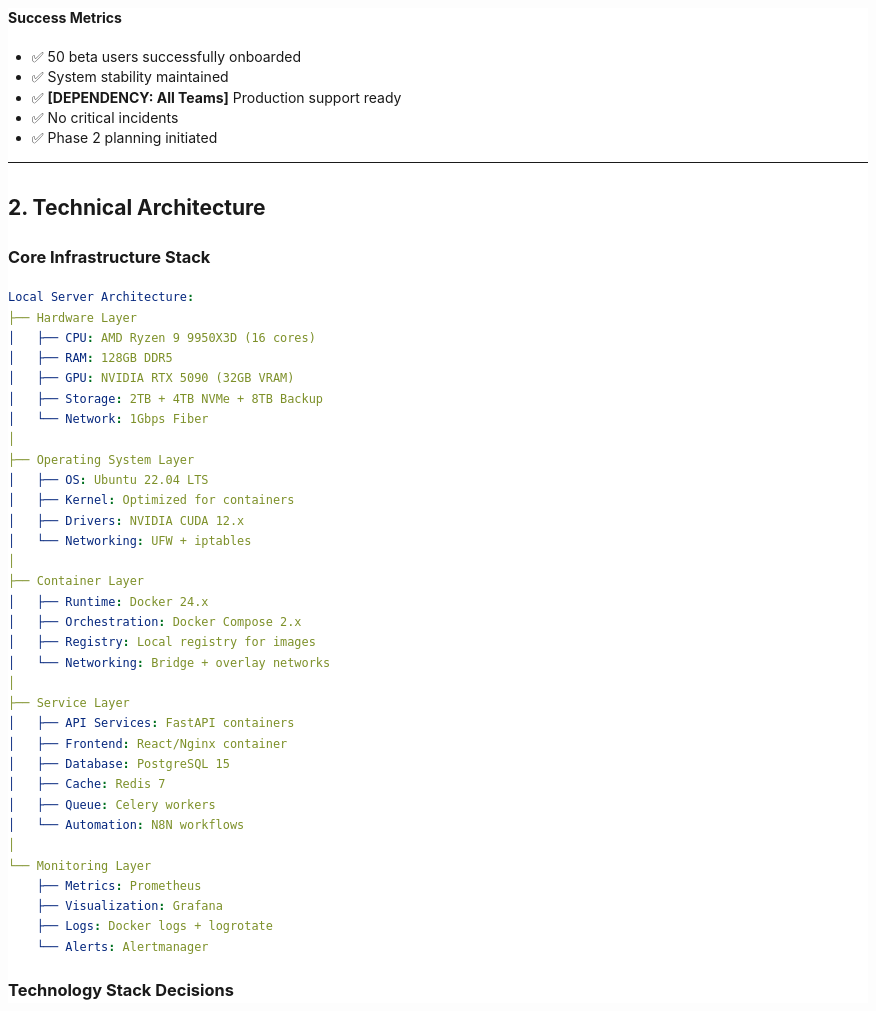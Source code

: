 #### Success Metrics
- ✅ 50 beta users successfully onboarded
- ✅ System stability maintained
- ✅ **[DEPENDENCY: All Teams]** Production support ready
- ✅ No critical incidents
- ✅ Phase 2 planning initiated

---

## 2. Technical Architecture

### **Core Infrastructure Stack**

```yaml
Local Server Architecture:
├── Hardware Layer
│   ├── CPU: AMD Ryzen 9 9950X3D (16 cores)
│   ├── RAM: 128GB DDR5
│   ├── GPU: NVIDIA RTX 5090 (32GB VRAM)
│   ├── Storage: 2TB + 4TB NVMe + 8TB Backup
│   └── Network: 1Gbps Fiber
│
├── Operating System Layer
│   ├── OS: Ubuntu 22.04 LTS
│   ├── Kernel: Optimized for containers
│   ├── Drivers: NVIDIA CUDA 12.x
│   └── Networking: UFW + iptables
│
├── Container Layer
│   ├── Runtime: Docker 24.x
│   ├── Orchestration: Docker Compose 2.x
│   ├── Registry: Local registry for images
│   └── Networking: Bridge + overlay networks
│
├── Service Layer
│   ├── API Services: FastAPI containers
│   ├── Frontend: React/Nginx container
│   ├── Database: PostgreSQL 15
│   ├── Cache: Redis 7
│   ├── Queue: Celery workers
│   └── Automation: N8N workflows
│
└── Monitoring Layer
    ├── Metrics: Prometheus
    ├── Visualization: Grafana
    ├── Logs: Docker logs + logrotate
    └── Alerts: Alertmanager
```

### **Technology Stack Decisions**
